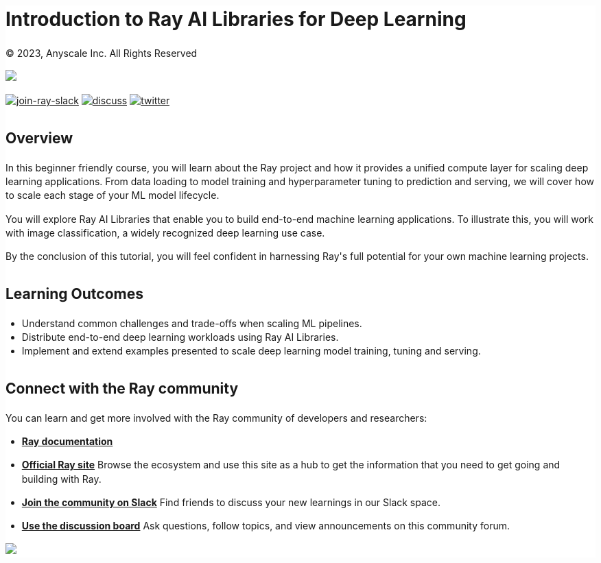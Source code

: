 # Introduction to Ray AI Libraries for Deep Learning

© 2023, Anyscale Inc. All Rights Reserved

<img src="https://technical-training-assets.s3.us-west-2.amazonaws.com/ray-summit-2023/emmy-dl.png" width="70%" loading="lazy">

<a href="https://forms.gle/9TSdDYUgxYs8SA9e8"><img src="https://img.shields.io/badge/Ray-Join%20Slack-blue" alt="join-ray-slack"></a>
<a href="https://discuss.ray.io/"><img src="https://img.shields.io/badge/Discuss-Ask%20Questions-blue" alt="discuss"></a>
<a href="https://twitter.com/raydistributed"><img src="https://img.shields.io/twitter/follow/raydistributed?label=Follow" alt="twitter"></a>

## Overview

In this beginner friendly course, you will learn about the Ray project and how it provides a unified compute layer for scaling deep learning applications. From data loading to model training and hyperparameter tuning to prediction and serving, we will cover how to scale each stage of your ML model lifecycle.

You will explore Ray AI Libraries that enable you to build end-to-end machine learning applications. To illustrate this, you will work with image classification, a widely recognized deep learning use case.

By the conclusion of this tutorial, you will feel confident in harnessing Ray's full potential for your own machine learning projects.

## Learning Outcomes

-   Understand common challenges and trade-offs when scaling ML pipelines.
-   Distribute end-to-end deep learning workloads using Ray AI Libraries.
-   Implement and extend examples presented to scale deep learning model training, tuning and serving.

## Connect with the Ray community

You can learn and get more involved with the Ray community of developers and researchers:

* [**Ray documentation**](https://docs.ray.io/en/latest)

* [**Official Ray site**](https://www.ray.io/)
Browse the ecosystem and use this site as a hub to get the information that you need to get going and building with Ray.

* [**Join the community on Slack**](https://forms.gle/9TSdDYUgxYs8SA9e8)
Find friends to discuss your new learnings in our Slack space.

* [**Use the discussion board**](https://discuss.ray.io/)
Ask questions, follow topics, and view announcements on this community forum.

<img src="https://technical-training-assets.s3.us-west-2.amazonaws.com/Generic/ray_logo.png" width="30%" loading="lazy">
